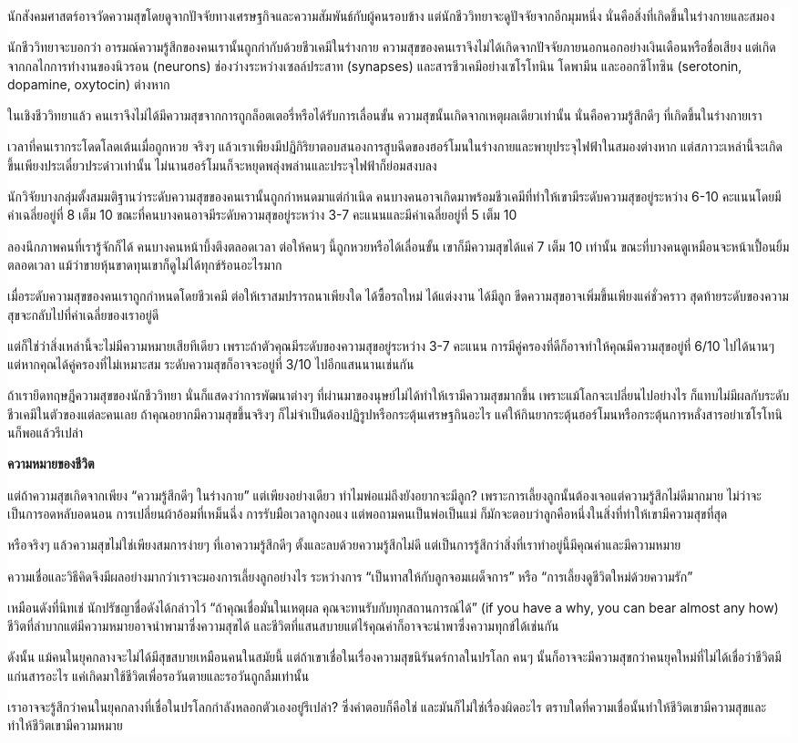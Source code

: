 นักสังคมศาสตร์อาจวัดความสุขโดยดูจากปัจจัยทางเศรษฐกิจและความสัมพันธ์กับผู้คนรอบข้าง แต่นักชีววิทยาจะดูปัจจัยจากอีกมุมหนึ่ง นั่นคือสิ่งที่เกิดขึ้นในร่างกายและสมอง

นักชีววิทยาจะบอกว่า อารมณ์ความรู้สึกของคนเรานั้นถูกกำกับด้วยชีวเคมีในร่างกาย ความสุขของคนเราจึงไม่ได้เกิดจากปัจจัยภายนอกนอกอย่างเงินเดือนหรือชื่อเสียง แต่เกิดจากกลไกการทำงานของนิวรอน \(neurons\) ช่องว่างระหว่างเซลล์ประสาท \(synapses\) และสารชีวเคมีอย่างเซโรโทนิน โดพามีน และออกซิโทซิน \(serotonin, dopamine, oxytocin\) ต่างหาก

ในเชิงชีววิทยาแล้ว คนเราจึงไม่ได้มีความสุขจากการถูกล็อตเตอรี่หรือได้รับการเลื่อนขั้น ความสุขนั้นเกิดจากเหตุผลเดียวเท่านั้น นั่นคือความรู้สึกดีๆ ที่เกิดขึ้นในร่างกายเรา

เวลาที่คนเรากระโดดโลดเต้นเมื่อถูกหวย จริงๆ แล้วเราเพียงมีปฏิกิริยาตอบสนองการสูบฉีดของฮอร์โมนในร่างกายและพายุประจุไฟฟ้าในสมองต่างหาก แต่สภาวะเหล่านี้จะเกิดขึ้นเพียงประเดี๋ยวประด๋าวเท่านั้น ไม่นานฮอร์โมนก็จะหยุดพลุ่งพล่านและประจุไฟฟ้าก็ย่อมสงบลง

นักวิจัยบางกลุ่มตั้งสมมติฐานว่าระดับความสุขของคนเรานั้นถูกกำหนดมาแต่กำเนิด คนบางคนอาจเกิดมาพร้อมชีวเคมีที่ทำให้เขามีระดับความสุขอยู่ระหว่าง 6-10 คะแนนโดยมีค่าเฉลี่ยอยู่ที่ 8 เต็ม 10 ขณะที่คนบางคนอาจมีระดับความสุขอยู่ระหว่าง 3-7 คะแนนและมีค่าเฉลี่ยอยู่ที่ 5 เต็ม 10

ลองนึกภาพคนที่เรารู้จักก็ได้ คนบางคนหน้าบึ้งตึงตลอดเวลา ต่อให้คนๆ นี้ถูกหวยหรือได้เลื่อนขั้น เขาก็มีความสุขได้แค่ 7 เต็ม 10 เท่านั้น ขณะที่บางคนดูเหมือนจะหน้าเปื้อนยิ้มตลอดเวลา แม้ว่าขายหุ้นขาดทุนเขาก็ดูไม่ได้ทุกข์ร้อนอะไรมาก

เมื่อระดับความสุขของคนเราถูกกำหนดโดยชีวเคมี ต่อให้เราสมปรารถนาเพียงใด ได้ซื้อรถใหม่ ได้แต่งงาน ได้มีลูก ขีดความสุขอาจเพิ่มขึ้นเพียงแค่ชั่วคราว สุดท้ายระดับของความสุขจะกลับไปที่ค่าเฉลี่ยของเราอยู่ดี

แต่ก็ใช่ว่าสิ่งเหล่านี้จะไม่มีความหมายเสียทีเดียว เพราะถ้าตัวคุณมีระดับของความสุขอยู่ระหว่าง 3-7 คะแนน การมีคู่ครองที่ดีก็อาจทำให้คุณมีความสุขอยู่ที่ 6/10 ไปได้นานๆ แต่หากคุณได้คู่ครองที่ไม่เหมาะสม ระดับความสุขก็อาจจะอยู่ที่ 3/10 ไปอีกแสนนานเช่นกัน

ถ้าเรายึดทฤษฎีความสุขของนักชีววิทยา นั่นก็แสดงว่าการพัฒนาต่างๆ ที่ผ่านมาของนุษย์ไม่ได้ทำให้เรามีความสุขมากขึ้น เพราะแม้โลกจะเปลี่ยนไปอย่างไร ก็แทบไม่มีผลกับระดับชีวเคมีในตัวของแต่ละคนเลย ถ้าคุณอยากมีความสุขขึ้นจริงๆ ก็ไม่จำเป็นต้องปฏิรูปหรือกระตุ้นเศรษฐกินอะไร แค่ให้กินยากระตุ้นฮอร์โมนหรือกระตุ้นการหลั่งสารอย่าเซโรโทนินก็พอแล้วรึเปล่า

**ความหมายของชีวิต**

แต่ถ้าความสุขเกิดจากเพียง “ความรู้สึกดีๆ ในร่างกาย” แต่เพียงอย่างเดียว ทำไมพ่อแม่ถึงยังอยากจะมีลูก? เพราะการเลี้ยงลูกนั้นต้องเจอแต่ความรู้สึกไม่ดีมากมาย ไม่ว่าจะเป็นการอดหลับอดนอน การเปลี่ยนผ้าอ้อมที่เหม็นฉึ่ง การรับมือเวลาลูกงอแง แต่พอถามคนเป็นพ่อเป็นแม่ ก็มักจะตอบว่าลูกคือหนึ่งในสิ่งที่ทำให้เขามีความสุขที่สุด

หรือจริงๆ แล้วความสุขไม่ใช่เพียงสมการง่ายๆ ที่เอาความรู้สึกดีๆ ตั้งและลบด้วยความรู้สึกไม่ดี แต่เป็นการรู้สึกว่าสิ่งที่เราทำอยู่นี้มีคุณค่าและมีความหมาย

ความเชื่อและวิธีคิดจึงมีผลอย่างมากว่าเราจะมองการเลี้ยงลูกอย่างไร ระหว่างการ “เป็นทาสให้กับลูกจอมเผด็จการ” หรือ “การเลี้ยงดูชีวิตใหม่ด้วยความรัก”

เหมือนดังที่นิทเช่ นักปรัชญาชื่อดังได้กล่าวไว้ “ถ้าคุณเชื่อมั่นในเหตุผล คุณจะทนรับกับทุกสถานการณ์ได้” \(if you have a why, you can bear almost any how\) ชีวิตที่ลำบากแต่มีความหมายอาจนำพามาซึ่งความสุขได้ และชีวิตที่แสนสบายแต่ไร้คุณค่าก็อาจจะนำพาซึ่งความทุกข์ได้เช่นกัน

ดังนั้น แม้คนในยุคกลางจะไม่ได้มีสุขสบายเหมือนคนในสมัยนี้ แต่ถ้าเขาเชื่อในเรื่องความสุขนิรันดร์กาลในปรโลก คนๆ นั้นก็อาจจะมีความสุขกว่าคนยุคใหม่ที่ไม่ได้เชื่อว่าชีวิตมีแก่นสารอะไร แค่เกิดมาใช้ชีวิตเพื่อรอวันตายและรอวันถูกลืมเท่านั้น

เราอาจจะรู้สึกว่าคนในยุคกลางที่เชื่อในปรโลกกำลังหลอกตัวเองอยู่รึเปล่า? ซึ่งคำตอบก็คือใช่ และมันก็ไม่ใช่เรื่องผิดอะไร ตราบใดที่ความเชื่อนั้นทำให้ชีวิตเขามีความสุขและทำให้ชีวิตเขามีความหมาย
